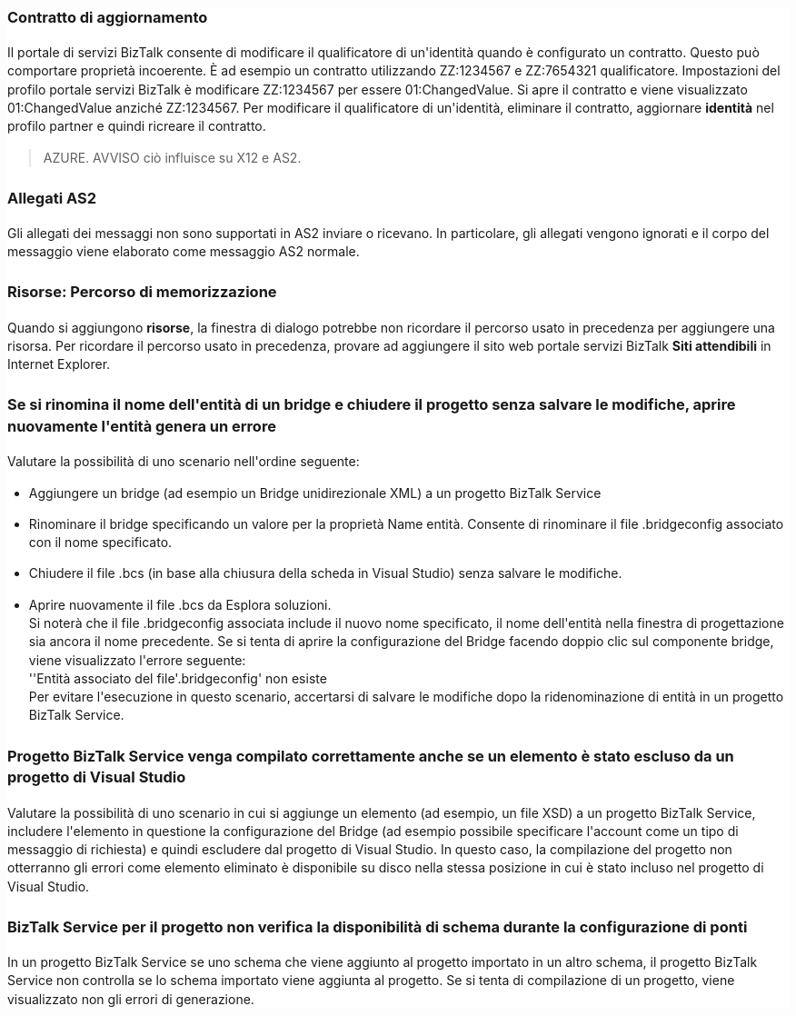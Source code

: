 ### <a name="update-agreement"></a>Contratto di aggiornamento  
Il portale di servizi BizTalk consente di modificare il qualificatore di un'identità quando è configurato un contratto. Questo può comportare proprietà incoerente. È ad esempio un contratto utilizzando ZZ:1234567 e ZZ:7654321 qualificatore. Impostazioni del profilo portale servizi BizTalk è modificare ZZ:1234567 per essere 01:ChangedValue. Si apre il contratto e viene visualizzato 01:ChangedValue anziché ZZ:1234567.
Per modificare il qualificatore di un'identità, eliminare il contratto, aggiornare **identità** nel profilo partner e quindi ricreare il contratto.  
> AZURE. AVVISO ciò influisce su X12 e AS2.  

### <a name="as2-attachments"></a>Allegati AS2  
Gli allegati dei messaggi non sono supportati in AS2 inviare o ricevano. In particolare, gli allegati vengono ignorati e il corpo del messaggio viene elaborato come messaggio AS2 normale.  
### <a name="resources-remembering-path"></a>Risorse: Percorso di memorizzazione  
Quando si aggiungono **risorse**, la finestra di dialogo potrebbe non ricordare il percorso usato in precedenza per aggiungere una risorsa. Per ricordare il percorso usato in precedenza, provare ad aggiungere il sito web portale servizi BizTalk **Siti attendibili** in Internet Explorer.  
### <a name="if-you-rename-the-entity-name-of-a-bridge-and-close-the-project-without-saving-changes-opening-the-entity-again-results-in-an-error"></a>Se si rinomina il nome dell'entità di un bridge e chiudere il progetto senza salvare le modifiche, aprire nuovamente l'entità genera un errore
Valutare la possibilità di uno scenario nell'ordine seguente:  
* Aggiungere un bridge (ad esempio un Bridge unidirezionale XML) a un progetto BizTalk Service  

* Rinominare il bridge specificando un valore per la proprietà Name entità. Consente di rinominare il file .bridgeconfig associato con il nome specificato.  

* Chiudere il file .bcs (in base alla chiusura della scheda in Visual Studio) senza salvare le modifiche.  

* Aprire nuovamente il file .bcs da Esplora soluzioni.  
Si noterà che il file .bridgeconfig associata include il nuovo nome specificato, il nome dell'entità nella finestra di progettazione sia ancora il nome precedente. Se si tenta di aprire la configurazione del Bridge facendo doppio clic sul componente bridge, viene visualizzato l'errore seguente:  
  '<old name>'Entità associato del file'<old name>.bridgeconfig' non esiste  
Per evitare l'esecuzione in questo scenario, accertarsi di salvare le modifiche dopo la ridenominazione di entità in un progetto BizTalk Service.  
### <a name="biztalk-service-project-builds-successfully-even-if-an-artifact-has-been-excluded-from-a-visual-studio-project"></a>Progetto BizTalk Service venga compilato correttamente anche se un elemento è stato escluso da un progetto di Visual Studio
Valutare la possibilità di uno scenario in cui si aggiunge un elemento (ad esempio, un file XSD) a un progetto BizTalk Service, includere l'elemento in questione la configurazione del Bridge (ad esempio possibile specificare l'account come un tipo di messaggio di richiesta) e quindi escludere dal progetto di Visual Studio. In questo caso, la compilazione del progetto non otterranno gli errori come elemento eliminato è disponibile su disco nella stessa posizione in cui è stato incluso nel progetto di Visual Studio.
### <a name="the-biztalk-service-project-does-not-check-for-schema-availability-while-configuring-the-bridges"></a>BizTalk Service per il progetto non verifica la disponibilità di schema durante la configurazione di ponti
In un progetto BizTalk Service se uno schema che viene aggiunto al progetto importato in un altro schema, il progetto BizTalk Service non controlla se lo schema importato viene aggiunta al progetto. Se si tenta di compilazione di un progetto, viene visualizzato non gli errori di generazione.
